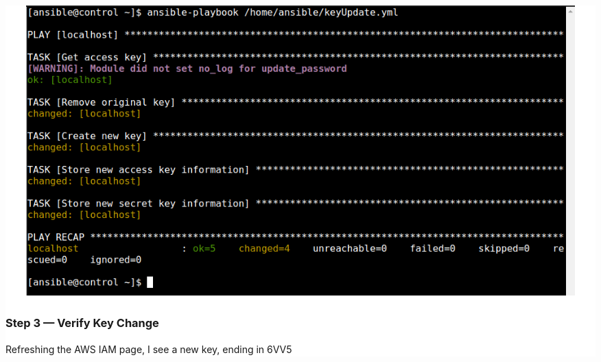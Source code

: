 <div align="center">
  <img src="images/ansible-iam-execute-playbook-7.png" width="800"/>
</div>

### Step 3 — Verify Key Change

Refreshing the AWS IAM page, I see a new key, ending in 6VV5

<div align="center">